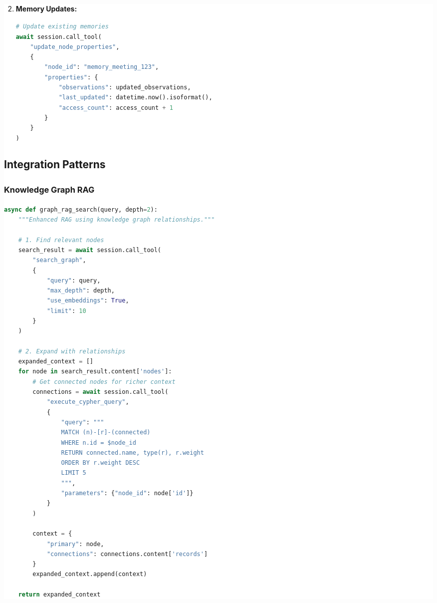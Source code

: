 2. **Memory Updates:**

   ```python
   # Update existing memories
   await session.call_tool(
       "update_node_properties",
       {
           "node_id": "memory_meeting_123",
           "properties": {
               "observations": updated_observations,
               "last_updated": datetime.now().isoformat(),
               "access_count": access_count + 1
           }
       }
   )
   ```

## Integration Patterns

### Knowledge Graph RAG

```python
async def graph_rag_search(query, depth=2):
    """Enhanced RAG using knowledge graph relationships."""
    
    # 1. Find relevant nodes
    search_result = await session.call_tool(
        "search_graph",
        {
            "query": query,
            "max_depth": depth,
            "use_embeddings": True,
            "limit": 10
        }
    )
    
    # 2. Expand with relationships
    expanded_context = []
    for node in search_result.content['nodes']:
        # Get connected nodes for richer context
        connections = await session.call_tool(
            "execute_cypher_query",
            {
                "query": """
                MATCH (n)-[r]-(connected)
                WHERE n.id = $node_id
                RETURN connected.name, type(r), r.weight
                ORDER BY r.weight DESC
                LIMIT 5
                """,
                "parameters": {"node_id": node['id']}
            }
        )
        
        context = {
            "primary": node,
            "connections": connections.content['records']
        }
        expanded_context.append(context)
    
    return expanded_context
```
